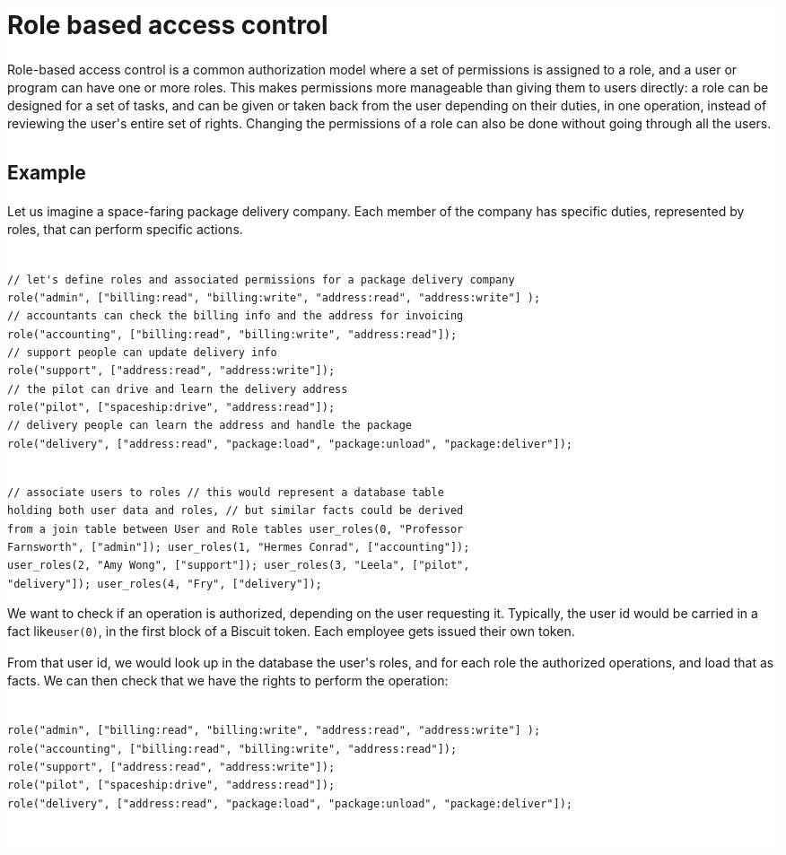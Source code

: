 # Role based access control


Role-based access control is a common authorization model where a set of permissions is assigned to a role, and a user or program can have one or more roles.
This makes permissions more manageable than giving them to users directly: a role can be designed for a set of tasks, and can be given or taken back from the user depending on their duties, in one operation, instead of reviewing the user's entire set of rights. Changing the permissions of a role can also be done without going through all the users.

## Example

Let us imagine a space-faring package delivery company. Each member of the company has specific duties, represented by roles, that can perform specific actions.

<bc-datalog-editor>
<pre><code>
// let's define roles and associated permissions for a package delivery company
role("admin", ["billing:read", "billing:write", "address:read", "address:write"] );
// accountants can check the billing info and the address for invoicing
role("accounting", ["billing:read", "billing:write", "address:read"]);
// support people can update delivery info
role("support", ["address:read", "address:write"]);
// the pilot can drive and learn the delivery address
role("pilot", ["spaceship:drive", "address:read"]);
// delivery people can learn the address and handle the package
role("delivery", ["address:read", "package:load", "package:unload", "package:deliver"]);

// associate users to roles
// this would represent a database table holding both user data and roles,
// but similar facts could be derived from a join table between User and Role tables
user_roles(0, "Professor Farnsworth", ["admin"]);
user_roles(1, "Hermes Conrad", ["accounting"]);
user_roles(2, "Amy Wong", ["support"]);
user_roles(3, "Leela", ["pilot", "delivery"]);
user_roles(4, "Fry", ["delivery"]);
</code></pre>
</bc-datalog-editor> 

We want to check if an operation is authorized, depending on the user requesting it. Typically, the user id would be carried in a fact like`user(0)`, in the first block of a Biscuit token. Each employee gets issued their own token.

From that user id, we would look up in the database the user's roles, and for each role the authorized operations, and load that as facts. We can then check that we have the rights to perform the operation:

<bc-datalog-editor>
<pre><code>
role("admin", ["billing:read", "billing:write", "address:read", "address:write"] );
role("accounting", ["billing:read", "billing:write", "address:read"]);
role("support", ["address:read", "address:write"]);
role("pilot", ["spaceship:drive", "address:read"]);
role("delivery", ["address:read", "package:load", "package:unload", "package:deliver"]);
